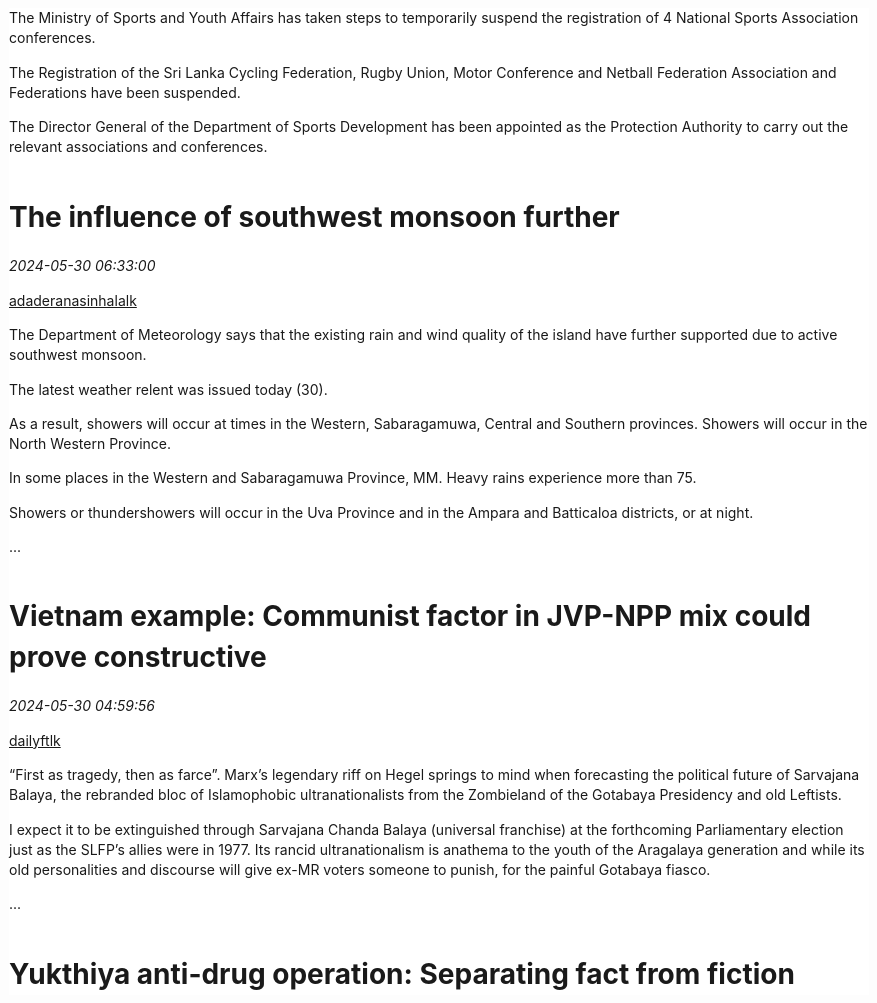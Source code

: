 The Ministry of Sports and Youth Affairs has taken steps to temporarily suspend the registration of 4 National Sports Association conferences.

The Registration of the Sri Lanka Cycling Federation, Rugby Union, Motor Conference and Netball Federation Association and Federations have been suspended.

The Director General of the Department of Sports Development has been appointed as the Protection Authority to carry out the relevant associations and conferences.



# The influence of southwest monsoon further

*2024-05-30 06:33:00*

[adaderanasinhalalk](http://sinhala.adaderana.lk/news/197167)

The Department of Meteorology says that the existing rain and wind quality of the island have further supported due to active southwest monsoon.

The latest weather relent was issued today (30).

As a result, showers will occur at times in the Western, Sabaragamuwa, Central and Southern provinces. Showers will occur in the North Western Province.

In some places in the Western and Sabaragamuwa Province, MM. Heavy rains experience more than 75.

Showers or thundershowers will occur in the Uva Province and in the Ampara and Batticaloa districts, or at night.

...



# Vietnam example: Communist factor in JVP-NPP mix could prove constructive

*2024-05-30 04:59:56*

[dailyftlk](https://www.ft.lk/columns/Vietnam-example-Communist-factor-in-JVP-NPP-mix-could-prove-constructive/4-762354)

“First as tragedy, then as farce”. Marx’s legendary riff on Hegel springs to mind when forecasting the political future of Sarvajana Balaya, the rebranded bloc of Islamophobic ultranationalists from the Zombieland of the Gotabaya Presidency and old Leftists.

I expect it to be extinguished through Sarvajana Chanda Balaya (universal franchise) at the forthcoming Parliamentary election just as the SLFP’s allies were in 1977. Its rancid ultranationalism is anathema to the youth of the Aragalaya generation and while its old personalities and discourse will give ex-MR voters someone to punish, for the painful Gotabaya fiasco.

...



# Yukthiya anti-drug operation: Separating fact from fiction
